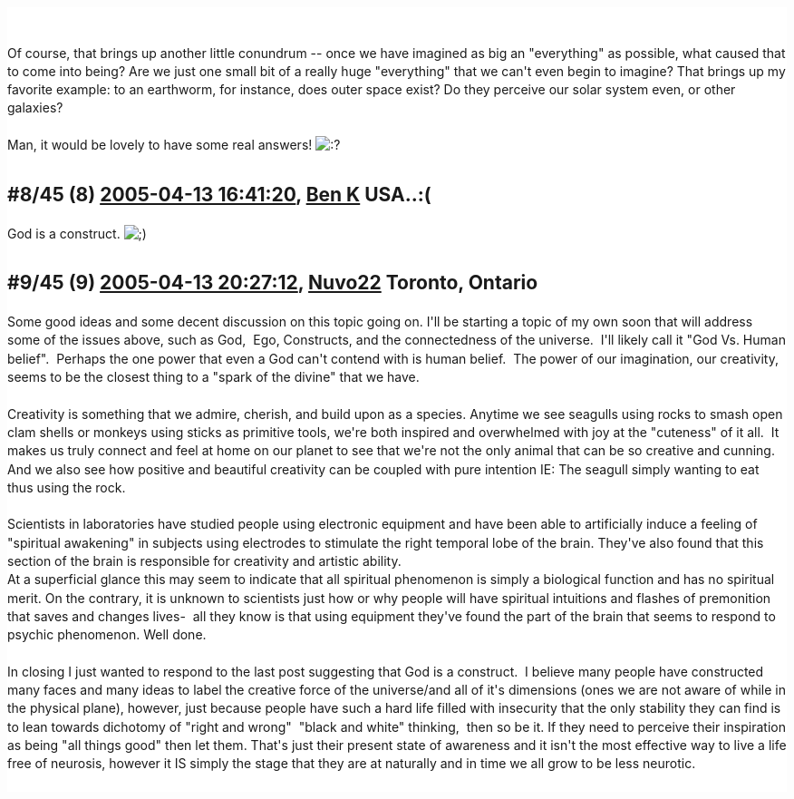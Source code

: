 <br>
<br>
Of course, that brings up another little conundrum -- once we have imagined as big an "everything" as possible, what caused that to come into being? Are we just one small bit of a really huge "everything" that we can't even begin to imagine? That brings up my favorite example: to an earthworm, for instance, does outer space exist? Do they perceive our solar system even, or other galaxies?
<br>
<br>
Man, it would be lovely to have some real answers!
<img alt=":?" class="smiley" src="https://www.astralpulse.com/forums/Smileys/fugue/huh.png" title="Huh"/>
</section>

## \#8/45 (8) [2005-04-13 16:41:20](https://www.astralpulse.com/forums/index.php?msg=160129), [Ben K](https://www.astralpulse.com/forums/profile/?u=8796) USA..:( ##
<section>
God is a construct.
<img alt=";)" class="smiley" src="https://www.astralpulse.com/forums/Smileys/fugue/wink.png" title="Wink"/>
</section>

## \#9/45 (9) [2005-04-13 20:27:12](https://www.astralpulse.com/forums/index.php?msg=160162), [Nuvo22](https://www.astralpulse.com/forums/profile/?u=8841) Toronto, Ontario ##
<section>
Some good ideas and some decent discussion on this topic going on. I'll be starting a topic of my own soon that will address some of the issues above, such as God,  Ego, Constructs, and the connectedness of the universe.  I'll likely call it "God Vs. Human belief".  Perhaps the one power that even a God can't contend with is human belief.  The power of our imagination, our creativity, seems to be the closest thing to a "spark of the divine" that we have.
<br>
<br>
Creativity is something that we admire, cherish, and build upon as a species. Anytime we see seagulls using rocks to smash open clam shells or monkeys using sticks as primitive tools, we're both inspired and overwhelmed with joy at the "cuteness" of it all.  It makes us truly connect and feel at home on our planet to see that we're not the only animal that can be so creative and cunning. And we also see how positive and beautiful creativity can be coupled with pure intention IE: The seagull simply wanting to eat thus using the rock.
<br>
<br>
Scientists in laboratories have studied people using electronic equipment and have been able to artificially induce a feeling of "spiritual awakening" in subjects using electrodes to stimulate the right temporal lobe of the brain. They've also found that this section of the brain is responsible for creativity and artistic ability.
<br>
At a superficial glance this may seem to indicate that all spiritual phenomenon is simply a biological function and has no spiritual merit. On the contrary, it is unknown to scientists just how or why people will have spiritual intuitions and flashes of premonition that saves and changes lives-  all they know is that using equipment they've found the part of the brain that seems to respond to psychic phenomenon. Well done.
<br>
<br>
In closing I just wanted to respond to the last post suggesting that God is a construct.  I believe many people have constructed many faces and many ideas to label the creative force of the universe/and all of it's dimensions (ones we are not aware of while in the physical plane), however, just because people have such a hard life filled with insecurity that the only stability they can find is to lean towards dichotomy of "right and wrong"  "black and white" thinking,  then so be it. If they need to perceive their inspiration as being "all things good" then let them. That's just their present state of awareness and it isn't the most effective way to live a life free of neurosis, however it IS simply the stage that they are at naturally and in time we all grow to be less neurotic.
<br>
<br>